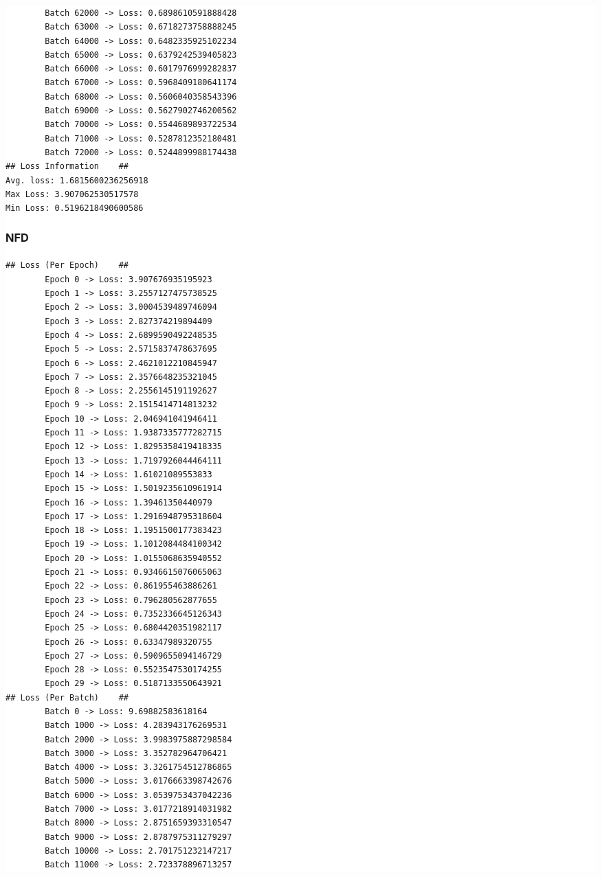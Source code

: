 ```
        Batch 62000 -> Loss: 0.6898610591888428
        Batch 63000 -> Loss: 0.6718273758888245
        Batch 64000 -> Loss: 0.6482335925102234
        Batch 65000 -> Loss: 0.6379242539405823
        Batch 66000 -> Loss: 0.6017976999282837
        Batch 67000 -> Loss: 0.5968409180641174
        Batch 68000 -> Loss: 0.5606040358543396
        Batch 69000 -> Loss: 0.5627902746200562
        Batch 70000 -> Loss: 0.5544689893722534
        Batch 71000 -> Loss: 0.5287812352180481
        Batch 72000 -> Loss: 0.5244899988174438
## Loss Information    ##
Avg. loss: 1.6815600236256918
Max Loss: 3.907062530517578
Min Loss: 0.5196218490600586
```
### NFD	

```
## Loss (Per Epoch)    ##
        Epoch 0 -> Loss: 3.907676935195923
        Epoch 1 -> Loss: 3.2557127475738525
        Epoch 2 -> Loss: 3.0004539489746094
        Epoch 3 -> Loss: 2.827374219894409
        Epoch 4 -> Loss: 2.6899590492248535
        Epoch 5 -> Loss: 2.5715837478637695
        Epoch 6 -> Loss: 2.4621012210845947
        Epoch 7 -> Loss: 2.3576648235321045
        Epoch 8 -> Loss: 2.2556145191192627
        Epoch 9 -> Loss: 2.1515414714813232
        Epoch 10 -> Loss: 2.046941041946411
        Epoch 11 -> Loss: 1.9387335777282715
        Epoch 12 -> Loss: 1.8295358419418335
        Epoch 13 -> Loss: 1.7197926044464111
        Epoch 14 -> Loss: 1.61021089553833
        Epoch 15 -> Loss: 1.5019235610961914
        Epoch 16 -> Loss: 1.39461350440979
        Epoch 17 -> Loss: 1.2916948795318604
        Epoch 18 -> Loss: 1.1951500177383423
        Epoch 19 -> Loss: 1.1012084484100342
        Epoch 20 -> Loss: 1.0155068635940552
        Epoch 21 -> Loss: 0.9346615076065063
        Epoch 22 -> Loss: 0.861955463886261
        Epoch 23 -> Loss: 0.796280562877655
        Epoch 24 -> Loss: 0.7352336645126343
        Epoch 25 -> Loss: 0.6804420351982117
        Epoch 26 -> Loss: 0.63347989320755
        Epoch 27 -> Loss: 0.5909655094146729
        Epoch 28 -> Loss: 0.5523547530174255
        Epoch 29 -> Loss: 0.5187133550643921
## Loss (Per Batch)    ##
        Batch 0 -> Loss: 9.69882583618164
        Batch 1000 -> Loss: 4.283943176269531
        Batch 2000 -> Loss: 3.9983975887298584
        Batch 3000 -> Loss: 3.352782964706421
        Batch 4000 -> Loss: 3.3261754512786865
        Batch 5000 -> Loss: 3.0176663398742676
        Batch 6000 -> Loss: 3.0539753437042236
        Batch 7000 -> Loss: 3.0177218914031982
        Batch 8000 -> Loss: 2.8751659393310547
        Batch 9000 -> Loss: 2.8787975311279297
        Batch 10000 -> Loss: 2.701751232147217
        Batch 11000 -> Loss: 2.723378896713257
```